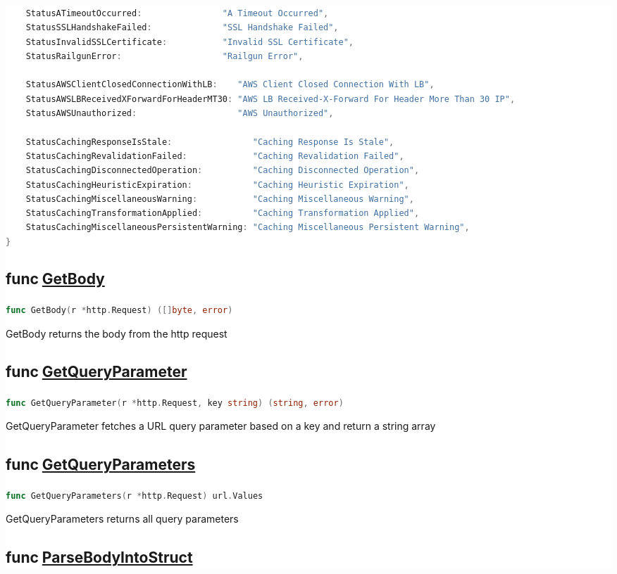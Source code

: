```go
    StatusATimeoutOccurred:                "A Timeout Occurred",
    StatusSSLHandshakeFailed:              "SSL Handshake Failed",
    StatusInvalidSSLCertificate:           "Invalid SSL Certificate",
    StatusRailgunError:                    "Railgun Error",

    StatusAWSClientClosedConnectionWithLB:    "AWS Client Closed Connection With LB",
    StatusAWSLBReceivedXForwardForHeaderMT30: "AWS LB Received-X-Forward For Header More Than 30 IP",
    StatusAWSUnauthorized:                    "AWS Unauthorized",

    StatusCachingResponseIsStale:                "Caching Response Is Stale",
    StatusCachingRevalidationFailed:             "Caching Revalidation Failed",
    StatusCachingDisconnectedOperation:          "Caching Disconnected Operation",
    StatusCachingHeuristicExpiration:            "Caching Heuristic Expiration",
    StatusCachingMiscellaneousWarning:           "Caching Miscellaneous Warning",
    StatusCachingTransformationApplied:          "Caching Transformation Applied",
    StatusCachingMiscellaneousPersistentWarning: "Caching Miscellaneous Persistent Warning",
}
```

<a name="GetBody"></a>
## func [GetBody](<https://github.com/sphireinc/mantis/blob/master/http/url.go#L17>)

```go
func GetBody(r *http.Request) ([]byte, error)
```

GetBody returns the body from the http request

<a name="GetQueryParameter"></a>
## func [GetQueryParameter](<https://github.com/sphireinc/mantis/blob/master/http/url.go#L22>)

```go
func GetQueryParameter(r *http.Request, key string) (string, error)
```

GetQueryParameter fetches a URL query parameter based on a key and return a string array

<a name="GetQueryParameters"></a>
## func [GetQueryParameters](<https://github.com/sphireinc/mantis/blob/master/http/url.go#L31>)

```go
func GetQueryParameters(r *http.Request) url.Values
```

GetQueryParameters returns all query parameters

<a name="ParseBodyIntoStruct"></a>
## func [ParseBodyIntoStruct](<https://github.com/sphireinc/mantis/blob/master/http/url.go#L12>)
